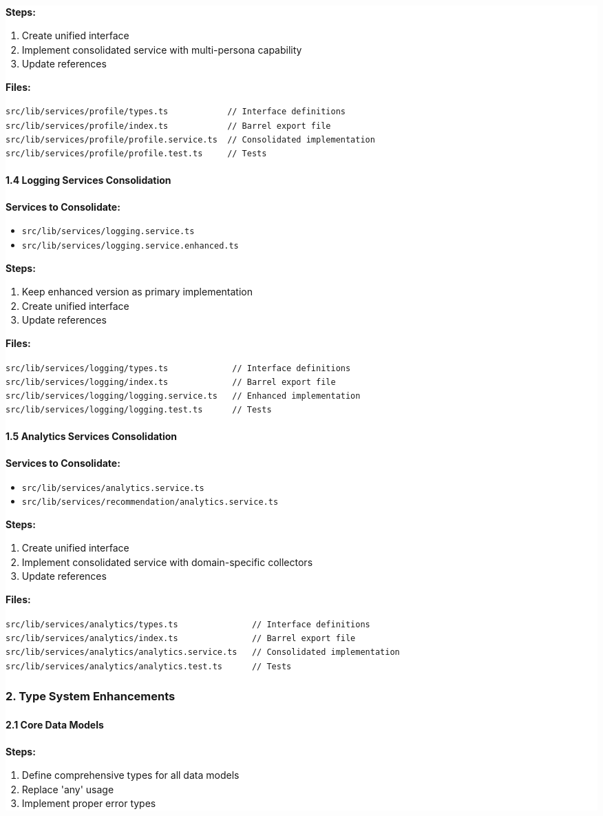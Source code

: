 **Steps:**
1. Create unified interface
2. Implement consolidated service with multi-persona capability
3. Update references

**Files:**
```
src/lib/services/profile/types.ts            // Interface definitions
src/lib/services/profile/index.ts            // Barrel export file
src/lib/services/profile/profile.service.ts  // Consolidated implementation
src/lib/services/profile/profile.test.ts     // Tests
```

#### 1.4 Logging Services Consolidation

**Services to Consolidate:**
- `src/lib/services/logging.service.ts`
- `src/lib/services/logging.service.enhanced.ts`

**Steps:**
1. Keep enhanced version as primary implementation
2. Create unified interface
3. Update references

**Files:**
```
src/lib/services/logging/types.ts             // Interface definitions
src/lib/services/logging/index.ts             // Barrel export file
src/lib/services/logging/logging.service.ts   // Enhanced implementation
src/lib/services/logging/logging.test.ts      // Tests
```

#### 1.5 Analytics Services Consolidation

**Services to Consolidate:**
- `src/lib/services/analytics.service.ts`
- `src/lib/services/recommendation/analytics.service.ts`

**Steps:**
1. Create unified interface
2. Implement consolidated service with domain-specific collectors
3. Update references

**Files:**
```
src/lib/services/analytics/types.ts               // Interface definitions
src/lib/services/analytics/index.ts               // Barrel export file
src/lib/services/analytics/analytics.service.ts   // Consolidated implementation
src/lib/services/analytics/analytics.test.ts      // Tests
```

### 2. Type System Enhancements

#### 2.1 Core Data Models

**Steps:**
1. Define comprehensive types for all data models
2. Replace 'any' usage
3. Implement proper error types
